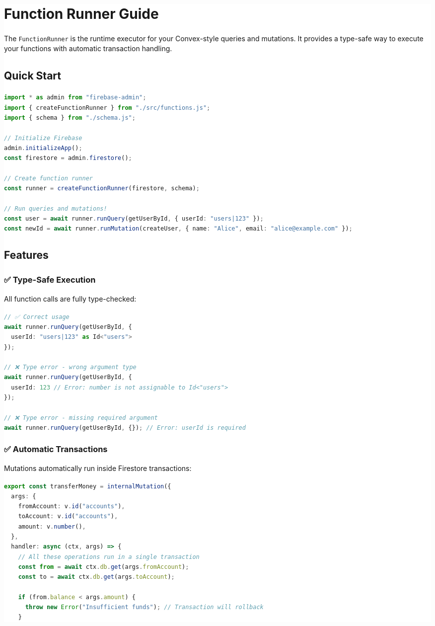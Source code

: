 # Function Runner Guide

The `FunctionRunner` is the runtime executor for your Convex-style queries and mutations. It provides a type-safe way to execute your functions with automatic transaction handling.

## Quick Start

```typescript
import * as admin from "firebase-admin";
import { createFunctionRunner } from "./src/functions.js";
import { schema } from "./schema.js";

// Initialize Firebase
admin.initializeApp();
const firestore = admin.firestore();

// Create function runner
const runner = createFunctionRunner(firestore, schema);

// Run queries and mutations!
const user = await runner.runQuery(getUserById, { userId: "users|123" });
const newId = await runner.runMutation(createUser, { name: "Alice", email: "alice@example.com" });
```

## Features

### ✅ Type-Safe Execution

All function calls are fully type-checked:

```typescript
// ✅ Correct usage
await runner.runQuery(getUserById, {
  userId: "users|123" as Id<"users">
});

// ❌ Type error - wrong argument type
await runner.runQuery(getUserById, {
  userId: 123 // Error: number is not assignable to Id<"users">
});

// ❌ Type error - missing required argument
await runner.runQuery(getUserById, {}); // Error: userId is required
```

### ✅ Automatic Transactions

Mutations automatically run inside Firestore transactions:

```typescript
export const transferMoney = internalMutation({
  args: {
    fromAccount: v.id("accounts"),
    toAccount: v.id("accounts"),
    amount: v.number(),
  },
  handler: async (ctx, args) => {
    // All these operations run in a single transaction
    const from = await ctx.db.get(args.fromAccount);
    const to = await ctx.db.get(args.toAccount);
    
    if (from.balance < args.amount) {
      throw new Error("Insufficient funds"); // Transaction will rollback
    }
```